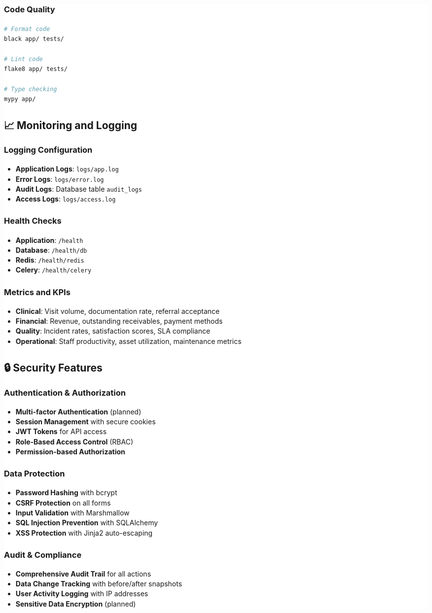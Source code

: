 ### Code Quality
```bash
# Format code
black app/ tests/

# Lint code
flake8 app/ tests/

# Type checking
mypy app/
```

## 📈 Monitoring and Logging

### Logging Configuration
- **Application Logs**: `logs/app.log`
- **Error Logs**: `logs/error.log`
- **Audit Logs**: Database table `audit_logs`
- **Access Logs**: `logs/access.log`

### Health Checks
- **Application**: `/health`
- **Database**: `/health/db`
- **Redis**: `/health/redis`
- **Celery**: `/health/celery`

### Metrics and KPIs
- **Clinical**: Visit volume, documentation rate, referral acceptance
- **Financial**: Revenue, outstanding receivables, payment methods
- **Quality**: Incident rates, satisfaction scores, SLA compliance
- **Operational**: Staff productivity, asset utilization, maintenance metrics

## 🔒 Security Features

### Authentication & Authorization
- **Multi-factor Authentication** (planned)
- **Session Management** with secure cookies
- **JWT Tokens** for API access
- **Role-Based Access Control** (RBAC)
- **Permission-based Authorization**

### Data Protection
- **Password Hashing** with bcrypt
- **CSRF Protection** on all forms
- **Input Validation** with Marshmallow
- **SQL Injection Prevention** with SQLAlchemy
- **XSS Protection** with Jinja2 auto-escaping

### Audit & Compliance
- **Comprehensive Audit Trail** for all actions
- **Data Change Tracking** with before/after snapshots
- **User Activity Logging** with IP addresses
- **Sensitive Data Encryption** (planned)
